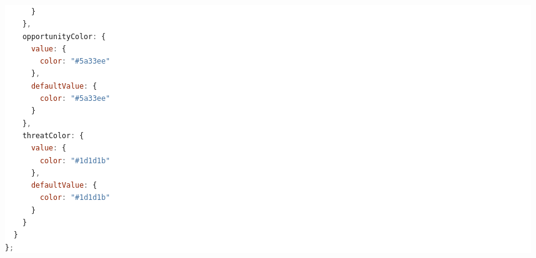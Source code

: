 ```js
      }
    },
    opportunityColor: {
      value: {
        color: "#5a33ee"
      },
      defaultValue: {
        color: "#5a33ee"
      }
    },
    threatColor: {
      value: {
        color: "#1d1d1b"
      },
      defaultValue: {
        color: "#1d1d1b"
      }
    }
  }
};

``` 